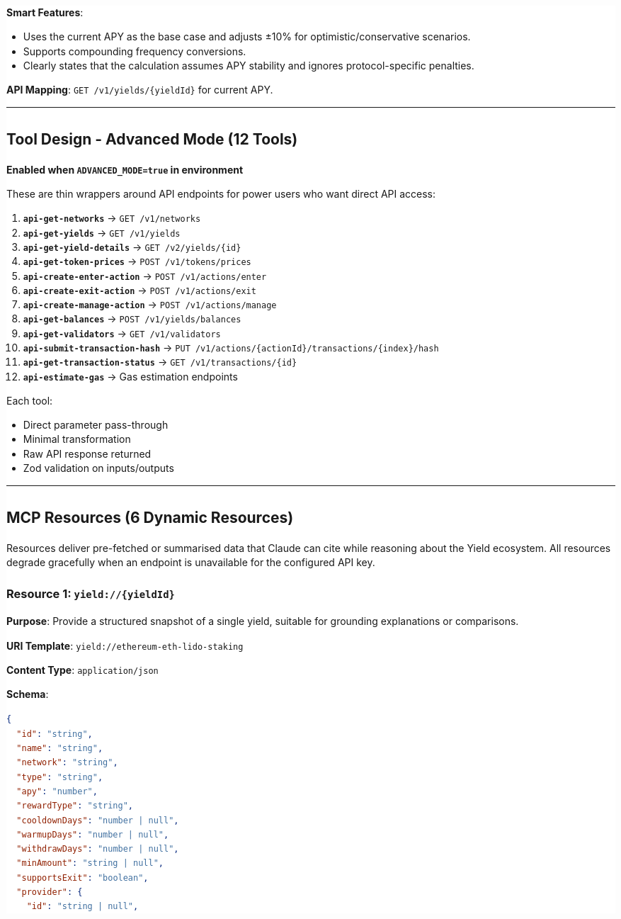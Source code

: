 **Smart Features**:
- Uses the current APY as the base case and adjusts ±10% for optimistic/conservative scenarios.
- Supports compounding frequency conversions.
- Clearly states that the calculation assumes APY stability and ignores protocol-specific penalties.

**API Mapping**: `GET /v1/yields/{yieldId}` for current APY.

---
## Tool Design - Advanced Mode (12 Tools)

**Enabled when `ADVANCED_MODE=true` in environment**

These are thin wrappers around API endpoints for power users who want direct API access:

1. **`api-get-networks`** → `GET /v1/networks`
2. **`api-get-yields`** → `GET /v1/yields`
3. **`api-get-yield-details`** → `GET /v2/yields/{id}`
4. **`api-get-token-prices`** → `POST /v1/tokens/prices`
5. **`api-create-enter-action`** → `POST /v1/actions/enter`
6. **`api-create-exit-action`** → `POST /v1/actions/exit`
7. **`api-create-manage-action`** → `POST /v1/actions/manage`
8. **`api-get-balances`** → `POST /v1/yields/balances`
9. **`api-get-validators`** → `GET /v1/validators`
10. **`api-submit-transaction-hash`** → `PUT /v1/actions/{actionId}/transactions/{index}/hash`
11. **`api-get-transaction-status`** → `GET /v1/transactions/{id}`
12. **`api-estimate-gas`** → Gas estimation endpoints

Each tool:
- Direct parameter pass-through
- Minimal transformation
- Raw API response returned
- Zod validation on inputs/outputs

---

## MCP Resources (6 Dynamic Resources)

Resources deliver pre-fetched or summarised data that Claude can cite while reasoning about the Yield ecosystem. All resources degrade gracefully when an endpoint is unavailable for the configured API key.

### Resource 1: `yield://{yieldId}`

**Purpose**: Provide a structured snapshot of a single yield, suitable for grounding explanations or comparisons.

**URI Template**: `yield://ethereum-eth-lido-staking`

**Content Type**: `application/json`

**Schema**:
```json
{
  "id": "string",
  "name": "string",
  "network": "string",
  "type": "string",
  "apy": "number",
  "rewardType": "string",
  "cooldownDays": "number | null",
  "warmupDays": "number | null",
  "withdrawDays": "number | null",
  "minAmount": "string | null",
  "supportsExit": "boolean",
  "provider": {
    "id": "string | null",
```